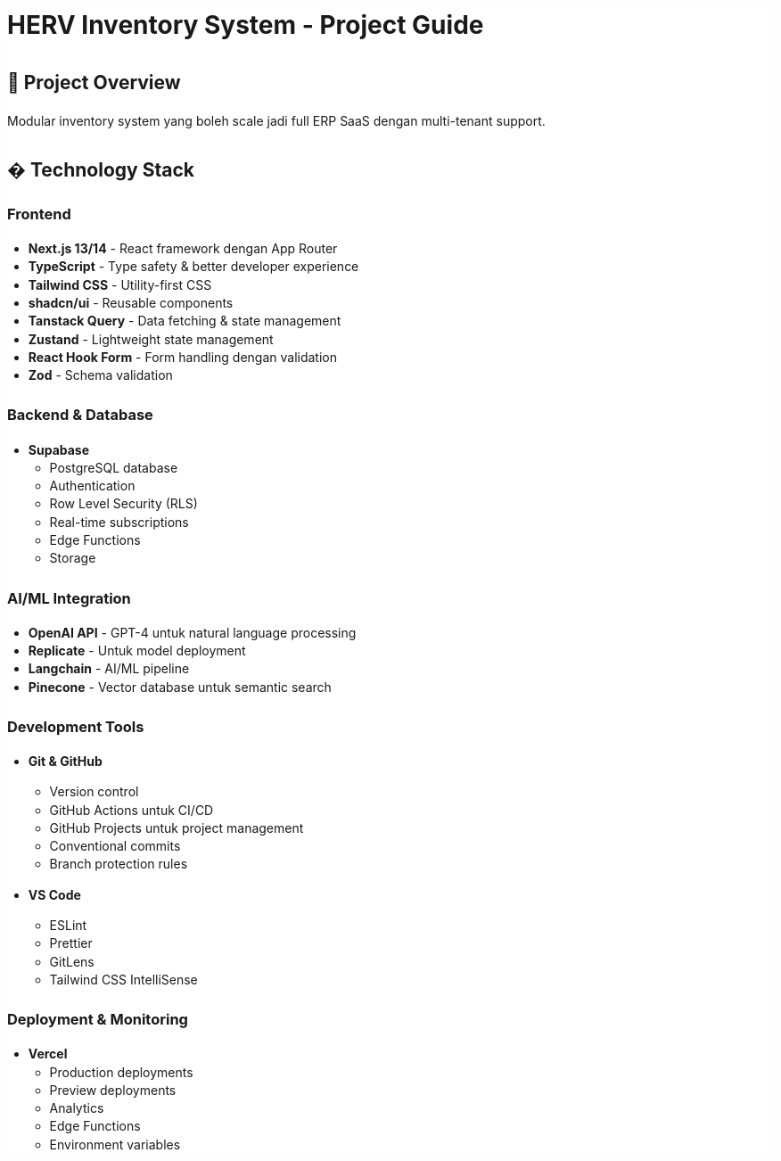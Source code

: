# HERV Inventory System - Project Guide

## 🎯 Project Overview
Modular inventory system yang boleh scale jadi full ERP SaaS dengan multi-tenant support.

## � Technology Stack

### Frontend
- **Next.js 13/14** - React framework dengan App Router
- **TypeScript** - Type safety & better developer experience
- **Tailwind CSS** - Utility-first CSS
- **shadcn/ui** - Reusable components
- **Tanstack Query** - Data fetching & state management
- **Zustand** - Lightweight state management
- **React Hook Form** - Form handling dengan validation
- **Zod** - Schema validation

### Backend & Database
- **Supabase** 
  - PostgreSQL database
  - Authentication
  - Row Level Security (RLS)
  - Real-time subscriptions
  - Edge Functions
  - Storage

### AI/ML Integration
- **OpenAI API** - GPT-4 untuk natural language processing
- **Replicate** - Untuk model deployment
- **Langchain** - AI/ML pipeline
- **Pinecone** - Vector database untuk semantic search

### Development Tools
- **Git & GitHub**
  - Version control
  - GitHub Actions untuk CI/CD
  - GitHub Projects untuk project management
  - Conventional commits
  - Branch protection rules

- **VS Code**
  - ESLint
  - Prettier
  - GitLens
  - Tailwind CSS IntelliSense

### Deployment & Monitoring
- **Vercel**
  - Production deployments
  - Preview deployments
  - Analytics
  - Edge Functions
  - Environment variables
  